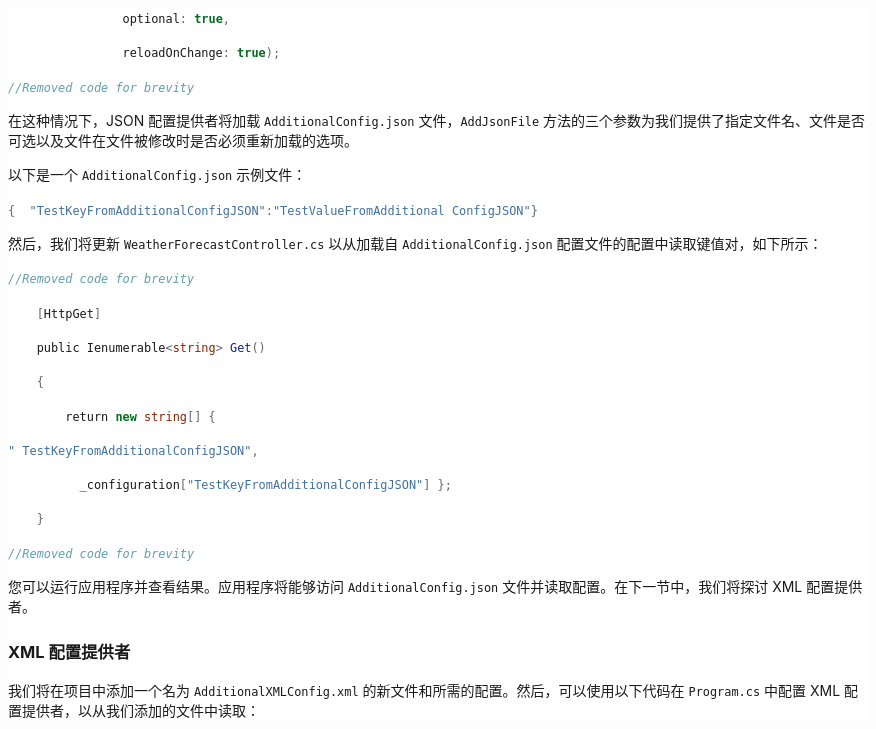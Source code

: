 ```cs
                optional: true,
```

```cs
                reloadOnChange: true); 
```

```cs
//Removed code for brevity               
```

在这种情况下，JSON 配置提供者将加载 `AdditionalConfig.json` 文件，`AddJsonFile` 方法的三个参数为我们提供了指定文件名、文件是否可选以及文件在文件被修改时是否必须重新加载的选项。

以下是一个 `AdditionalConfig.json` 示例文件：

```cs
{  "TestKeyFromAdditionalConfigJSON":"TestValueFromAdditional ConfigJSON"}
```

然后，我们将更新 `WeatherForecastController.cs` 以从加载自 `AdditionalConfig.json` 配置文件的配置中读取键值对，如下所示：

```cs
//Removed code for brevity  
```

```cs
    [HttpGet]
```

```cs
    public Ienumerable<string> Get()
```

```cs
    {
```

```cs
        return new string[] { 
```

```cs
" TestKeyFromAdditionalConfigJSON", 
```

```cs
          _configuration["TestKeyFromAdditionalConfigJSON"] };
```

```cs
    }      
```

```cs
//Removed code for brevity
```

您可以运行应用程序并查看结果。应用程序将能够访问 `AdditionalConfig.json` 文件并读取配置。在下一节中，我们将探讨 XML 配置提供者。

### XML 配置提供者

我们将在项目中添加一个名为 `AdditionalXMLConfig.xml` 的新文件和所需的配置。然后，可以使用以下代码在 `Program.cs` 中配置 XML 配置提供者，以从我们添加的文件中读取：
